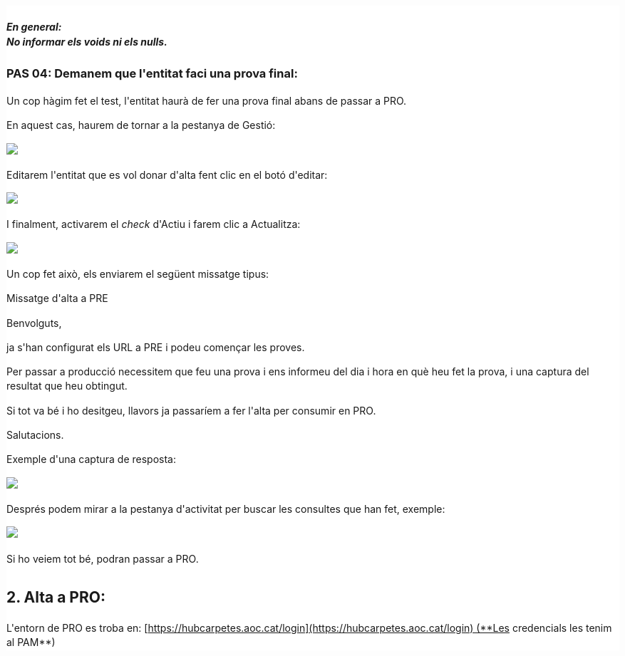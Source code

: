    
_**En general:**_  
_**No informar els voids ni els nulls.**_

  

### **PAS 04: Demanem que l'entitat faci una prova final:**

Un cop hàgim fet el test, l'entitat haurà de fer una prova final abans de passar a PRO.

  

En aquest cas, haurem de tornar a la pestanya de Gestió:

![](attachments/61931618/93356963.png)

  

Editarem l'entitat que es vol donar d'alta fent clic en el botó d'editar:

![](attachments/61931618/93356964.png)

  

I finalment, activarem el _check_ d'Actiu i farem clic a Actualitza:

![](attachments/61931618/93356965.png)

  

Un cop fet això, els enviarem el següent missatge tipus:

Missatge d'alta a PRE

Benvolguts,

ja s'han configurat els URL a PRE i podeu començar les proves.

Per passar a producció necessitem que feu una prova i ens informeu del dia i hora en què heu fet la prova, i una captura del resultat que heu obtingut.

Si tot va bé i ho desitgeu, llavors ja passaríem a fer l'alta per consumir en PRO.

Salutacions.

  

Exemple d'una captura de resposta:

![](https://suport.aoc.cat/attachments/token/fYb9bIbagwCo8Nu7AAQyYyWcA/?name=image002.jpg)

  

Després podem mirar a la pestanya d'activitat per buscar les consultes que han fet, exemple:

![](attachments/61931618/93356967.png)

  

Si ho veiem tot bé, podran passar a PRO.

**2\. Alta a PRO:**
-------------------

L'entorn de PRO es troba en: [https://hubcarpetes.aoc.cat/login](https://hubcarpetes.aoc.cat/login) (**Les credencials les tenim al PAM**)
